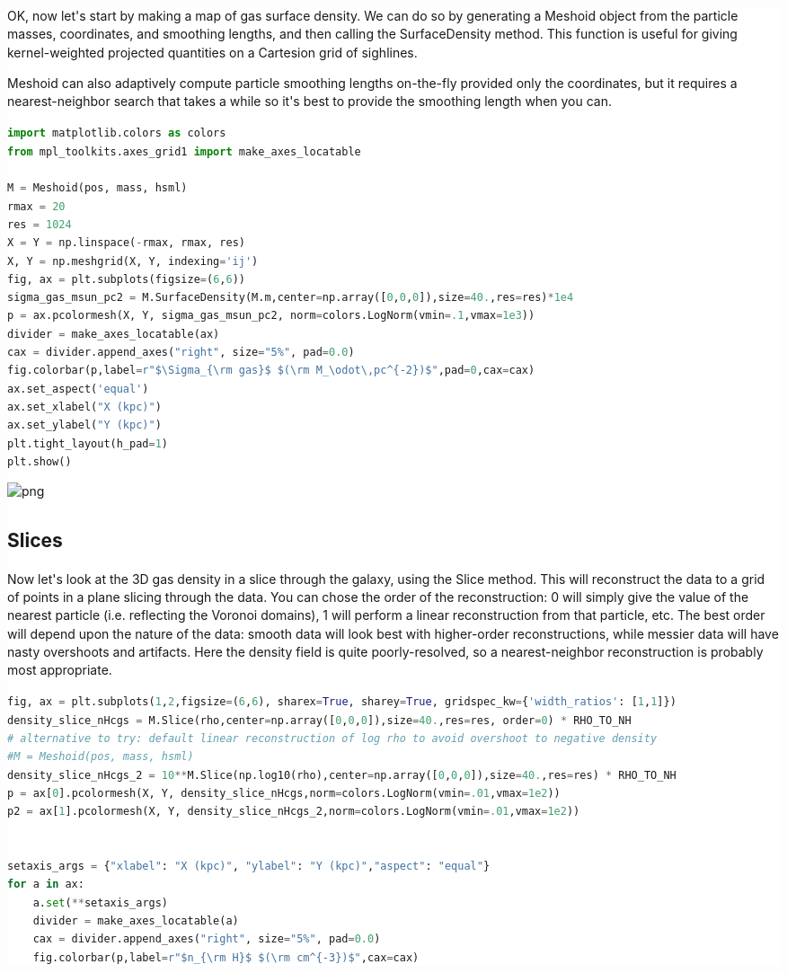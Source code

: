 OK, now let's start by making a map of gas surface density. We can do so by generating a Meshoid object from the particle masses, coordinates, and smoothing lengths, and then calling the SurfaceDensity method. This function is useful for giving kernel-weighted projected quantities on a Cartesion grid of sighlines.

Meshoid can also adaptively compute particle smoothing lengths on-the-fly provided only the coordinates, but it requires a nearest-neighbor search that takes a while so it's best to provide the smoothing length when you can.


```python
import matplotlib.colors as colors
from mpl_toolkits.axes_grid1 import make_axes_locatable

M = Meshoid(pos, mass, hsml)
rmax = 20
res = 1024
X = Y = np.linspace(-rmax, rmax, res)
X, Y = np.meshgrid(X, Y, indexing='ij')
fig, ax = plt.subplots(figsize=(6,6))
sigma_gas_msun_pc2 = M.SurfaceDensity(M.m,center=np.array([0,0,0]),size=40.,res=res)*1e4
p = ax.pcolormesh(X, Y, sigma_gas_msun_pc2, norm=colors.LogNorm(vmin=.1,vmax=1e3))
divider = make_axes_locatable(ax)
cax = divider.append_axes("right", size="5%", pad=0.0)
fig.colorbar(p,label=r"$\Sigma_{\rm gas}$ $(\rm M_\odot\,pc^{-2})$",pad=0,cax=cax)
ax.set_aspect('equal')
ax.set_xlabel("X (kpc)")
ax.set_ylabel("Y (kpc)")
plt.tight_layout(h_pad=1)
plt.show()
```


    
![png](MeshoidTest_files/MeshoidTest_7_0.png)
    


## Slices

Now let's look at the 3D gas density in a slice through the galaxy, using the Slice method. This will reconstruct the data to a grid of points in a plane slicing through the data. You can chose the order of the reconstruction: 0 will simply give the value of the nearest particle (i.e. reflecting the Voronoi domains), 1 will perform a linear reconstruction from that particle, etc. The best order will depend upon the nature of the data: smooth data will look best with higher-order reconstructions, while messier data will have nasty overshoots and artifacts. Here the density field is quite poorly-resolved, so a nearest-neighbor reconstruction is probably most appropriate.


```python
fig, ax = plt.subplots(1,2,figsize=(6,6), sharex=True, sharey=True, gridspec_kw={'width_ratios': [1,1]})
density_slice_nHcgs = M.Slice(rho,center=np.array([0,0,0]),size=40.,res=res, order=0) * RHO_TO_NH
# alternative to try: default linear reconstruction of log rho to avoid overshoot to negative density
#M = Meshoid(pos, mass, hsml)
density_slice_nHcgs_2 = 10**M.Slice(np.log10(rho),center=np.array([0,0,0]),size=40.,res=res) * RHO_TO_NH
p = ax[0].pcolormesh(X, Y, density_slice_nHcgs,norm=colors.LogNorm(vmin=.01,vmax=1e2))
p2 = ax[1].pcolormesh(X, Y, density_slice_nHcgs_2,norm=colors.LogNorm(vmin=.01,vmax=1e2))


setaxis_args = {"xlabel": "X (kpc)", "ylabel": "Y (kpc)","aspect": "equal"}
for a in ax:
    a.set(**setaxis_args)
    divider = make_axes_locatable(a)
    cax = divider.append_axes("right", size="5%", pad=0.0)
    fig.colorbar(p,label=r"$n_{\rm H}$ $(\rm cm^{-3})$",cax=cax)
```